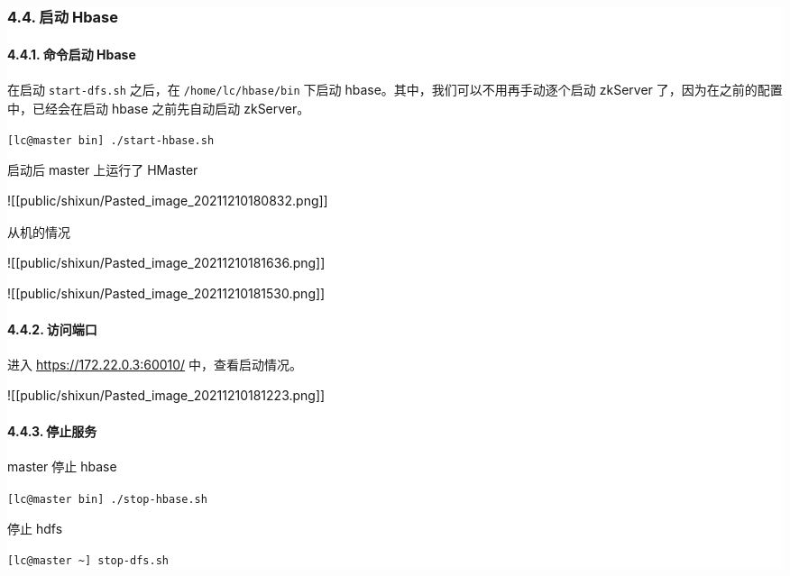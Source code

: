 ### 4.4. 启动 Hbase

#### 4.4.1. 命令启动 Hbase

在启动 `start-dfs.sh` 之后，在 `/home/lc/hbase/bin` 下启动 hbase。其中，我们可以不用再手动逐个启动 zkServer 了，因为在之前的配置中，已经会在启动 hbase 之前先自动启动 zkServer。

```shell
[lc@master bin] ./start-hbase.sh
```

启动后 master 上运行了 HMaster

![[public/shixun/Pasted_image_20211210180832.png]]

从机的情况

![[public/shixun/Pasted_image_20211210181636.png]]

![[public/shixun/Pasted_image_20211210181530.png]]

#### 4.4.2. 访问端口

进入 <https://172.22.0.3:60010/> 中，查看启动情况。

![[public/shixun/Pasted_image_20211210181223.png]]

#### 4.4.3. 停止服务

master 停止 hbase

```shell
[lc@master bin] ./stop-hbase.sh
```

停止 hdfs

```shell
[lc@master ~] stop-dfs.sh
```